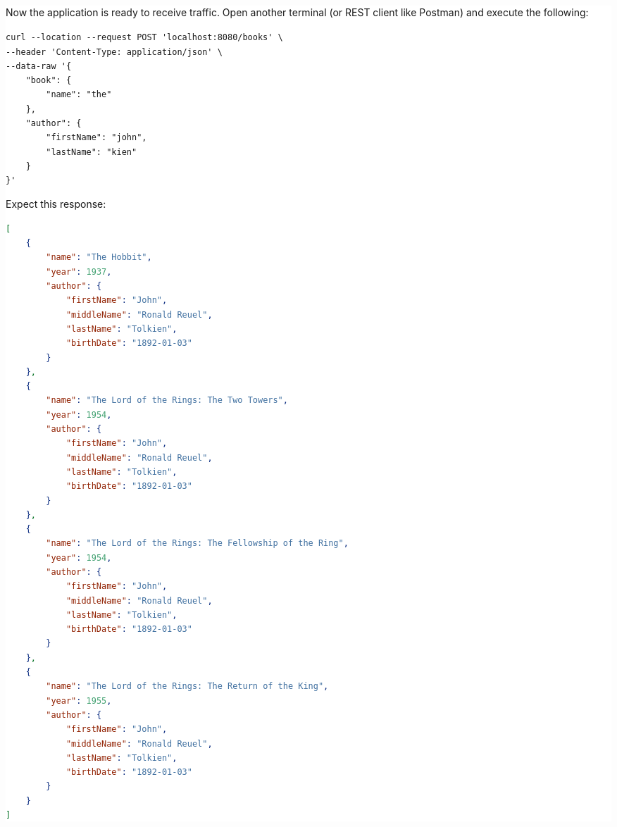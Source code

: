 Now the application is ready to receive traffic. Open another terminal (or REST client like Postman) and execute the following:
```
curl --location --request POST 'localhost:8080/books' \
--header 'Content-Type: application/json' \
--data-raw '{
    "book": {
        "name": "the"
    },
    "author": {
        "firstName": "john",
        "lastName": "kien"
    }
}'
```

Expect this response:
```json
[
    {
        "name": "The Hobbit",
        "year": 1937,
        "author": {
            "firstName": "John",
            "middleName": "Ronald Reuel",
            "lastName": "Tolkien",
            "birthDate": "1892-01-03"
        }
    },
    {
        "name": "The Lord of the Rings: The Two Towers",
        "year": 1954,
        "author": {
            "firstName": "John",
            "middleName": "Ronald Reuel",
            "lastName": "Tolkien",
            "birthDate": "1892-01-03"
        }
    },
    {
        "name": "The Lord of the Rings: The Fellowship of the Ring",
        "year": 1954,
        "author": {
            "firstName": "John",
            "middleName": "Ronald Reuel",
            "lastName": "Tolkien",
            "birthDate": "1892-01-03"
        }
    },
    {
        "name": "The Lord of the Rings: The Return of the King",
        "year": 1955,
        "author": {
            "firstName": "John",
            "middleName": "Ronald Reuel",
            "lastName": "Tolkien",
            "birthDate": "1892-01-03"
        }
    }
]
```
